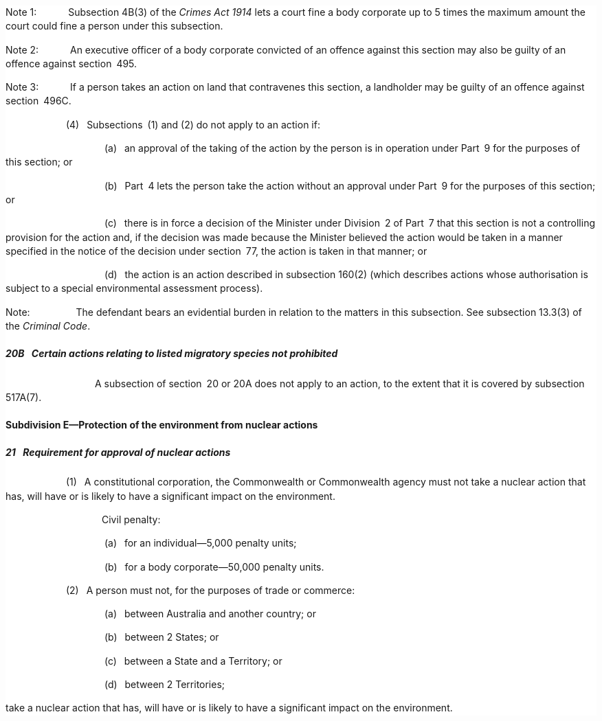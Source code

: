 Note 1:       Subsection 4B(3) of the _Crimes Act 1914_ lets a court fine a body corporate up to 5 times the maximum amount the court could fine a person under this subsection.

Note 2:       An executive officer of a body corporate convicted of an offence against this section may also be guilty of an offence against section 495.

Note 3:       If a person takes an action on land that contravenes this section, a landholder may be guilty of an offence against section 496C.

             (4)  Subsections (1) and (2) do not apply to an action if:

                     (a)  an approval of the taking of the action by the person is in operation under Part 9 for the purposes of this section; or

                     (b)  Part 4 lets the person take the action without an approval under Part 9 for the purposes of this section; or

                     (c)  there is in force a decision of the Minister under Division 2 of Part 7 that this section is not a controlling provision for the action and, if the decision was made because the Minister believed the action would be taken in a manner specified in the notice of the decision under section 77, the action is taken in that manner; or

                     (d)  the action is an action described in subsection 160(2) (which describes actions whose authorisation is subject to a special environmental assessment process).

Note:          The defendant bears an evidential burden in relation to the matters in this subsection. See subsection 13.3(3) of the _Criminal Code_.

##### <a id="20B"></a>20B  Certain actions relating to listed migratory species not prohibited

                   A subsection of section 20 or 20A does not apply to an action, to the extent that it is covered by subsection 517A(7).

#### Subdivision E—Protection of the environment from nuclear actions

##### <a id="21"></a>21  Requirement for approval of nuclear actions

             (1)  A constitutional corporation, the Commonwealth or Commonwealth agency must not take a nuclear action that has, will have or is likely to have a significant impact on the environment.

                    Civil penalty:          

                     (a)  for an individual—5,000 penalty units;

                     (b)  for a body corporate—50,000 penalty units.

             (2)  A person must not, for the purposes of trade or commerce:

                     (a)  between Australia and another country; or

                     (b)  between 2 States; or

                     (c)  between a State and a Territory; or

                     (d)  between 2 Territories;

take a nuclear action that has, will have or is likely to have a significant impact on the environment.
